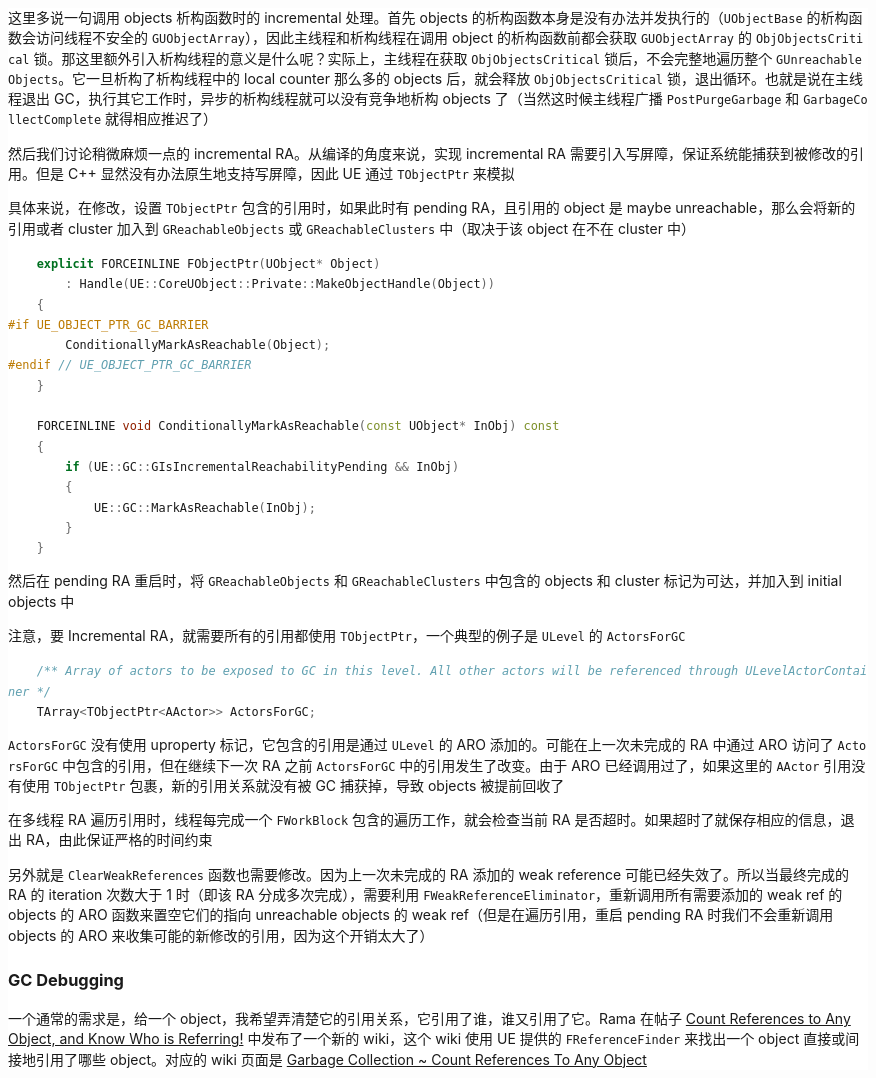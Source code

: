 这里多说一句调用 objects 析构函数时的 incremental 处理。首先 objects 的析构函数本身是没有办法并发执行的（`UObjectBase` 的析构函数会访问线程不安全的 `GUObjectArray`），因此主线程和析构线程在调用 object 的析构函数前都会获取 `GUObjectArray` 的 `ObjObjectsCritical` 锁。那这里额外引入析构线程的意义是什么呢？实际上，主线程在获取 `ObjObjectsCritical` 锁后，不会完整地遍历整个 `GUnreachableObjects`。它一旦析构了析构线程中的 local counter 那么多的 objects 后，就会释放 `ObjObjectsCritical` 锁，退出循环。也就是说在主线程退出 GC，执行其它工作时，异步的析构线程就可以没有竞争地析构 objects 了（当然这时候主线程广播 `PostPurgeGarbage` 和 `GarbageCollectComplete` 就得相应推迟了）

然后我们讨论稍微麻烦一点的 incremental RA。从编译的角度来说，实现 incremental RA 需要引入写屏障，保证系统能捕获到被修改的引用。但是 C++ 显然没有办法原生地支持写屏障，因此 UE 通过 `TObjectPtr` 来模拟

具体来说，在修改，设置 `TObjectPtr` 包含的引用时，如果此时有 pending RA，且引用的 object 是 maybe unreachable，那么会将新的引用或者 cluster 加入到 `GReachableObjects` 或 `GReachableClusters` 中（取决于该 object 在不在 cluster 中）
```c++
	explicit FORCEINLINE FObjectPtr(UObject* Object)
		: Handle(UE::CoreUObject::Private::MakeObjectHandle(Object))
	{
#if UE_OBJECT_PTR_GC_BARRIER
		ConditionallyMarkAsReachable(Object);
#endif // UE_OBJECT_PTR_GC_BARRIER
	}

	FORCEINLINE void ConditionallyMarkAsReachable(const UObject* InObj) const
	{
		if (UE::GC::GIsIncrementalReachabilityPending && InObj)
		{
			UE::GC::MarkAsReachable(InObj);
		}
	}
```
然后在 pending RA 重启时，将 `GReachableObjects` 和 `GReachableClusters` 中包含的 objects 和 cluster 标记为可达，并加入到 initial objects 中

注意，要 Incremental RA，就需要所有的引用都使用 `TObjectPtr`，一个典型的例子是 `ULevel` 的 `ActorsForGC`
```c++
	/** Array of actors to be exposed to GC in this level. All other actors will be referenced through ULevelActorContainer */
	TArray<TObjectPtr<AActor>> ActorsForGC;
```
`ActorsForGC` 没有使用 uproperty 标记，它包含的引用是通过 `ULevel` 的 ARO 添加的。可能在上一次未完成的 RA 中通过 ARO 访问了 `ActorsForGC` 中包含的引用，但在继续下一次 RA 之前 `ActorsForGC` 中的引用发生了改变。由于 ARO 已经调用过了，如果这里的 `AActor` 引用没有使用 `TObjectPtr` 包裹，新的引用关系就没有被 GC 捕获掉，导致 objects 被提前回收了

在多线程 RA 遍历引用时，线程每完成一个 `FWorkBlock` 包含的遍历工作，就会检查当前 RA 是否超时。如果超时了就保存相应的信息，退出 RA，由此保证严格的时间约束

另外就是 `ClearWeakReferences` 函数也需要修改。因为上一次未完成的 RA 添加的 weak reference 可能已经失效了。所以当最终完成的 RA 的 iteration 次数大于 1 时（即该 RA 分成多次完成），需要利用 `FWeakReferenceEliminator`，重新调用所有需要添加的 weak ref 的 objects 的 ARO 函数来置空它们的指向 unreachable objects 的 weak ref（但是在遍历引用，重启 pending RA 时我们不会重新调用 objects 的 ARO 来收集可能的新修改的引用，因为这个开销太大了）
### GC Debugging
一个通常的需求是，给一个 object，我希望弄清楚它的引用关系，它引用了谁，谁又引用了它。Rama 在帖子 [Count References to Any Object, and Know Who is Referring!](https://forums.unrealengine.com/t/new-wiki-memory-management-count-references-to-any-object-and-know-who-is-referring/59401) 中发布了一个新的 wiki，这个 wiki 使用 UE 提供的 `FReferenceFinder` 来找出一个 object 直接或间接地引用了哪些 object。对应的 wiki 页面是 [Garbage Collection ~ Count References To Any Object](https://unrealcommunity.wiki/garbage-collection-~-count-references-to-any-object-2afrgp8l)
